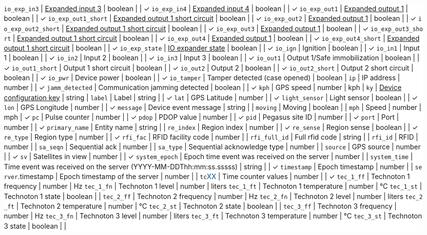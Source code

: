 `io_exp_in3` | [Expanded input 3](#input-output-expander) | boolean | | ✓
`io_exp_in4` | [Expanded input 4](#input-output-expander) | boolean | | ✓
`io_exp_out1` | [Expanded output 1](#input-output-expander) | boolean | | ✓ 
`io_exp_out1_short` | [Expanded output 1 short circuit](#input-output-expander) | boolean | | ✓ 
`io_exp_out2` | [Expanded output 1](#input-output-expander) | boolean | | ✓ 
`io_exp_out2_short` | [Expanded output 1 short circuit](#input-output-expander) | boolean | | ✓ 
`io_exp_out3` | [Expanded output 1](#input-output-expander) | boolean | | ✓ 
`io_exp_out3_short` | [Expanded output 1 short circuit](#input-output-expander) | boolean | | ✓ 
`io_exp_out4` | [Expanded output 1](#input-output-expander) | boolean | | ✓ 
`io_exp_out4_short` | [Expanded output 1 short circuit](#input-output-expander) | boolean | | ✓ 
`io_exp_state` | [IO expander state](#input-output-expander) | boolean | | ✓
`io_ign` | Ignition | boolean | | ✓
`io_in1` | Input 1 | boolean | | ✓
`io_in2` | Input 2 | boolean | | ✓
`io_in3` | Input 3 | boolean | | ✓
`io_out1` | Output 1/Safe immobilization | boolean | | ✓ 
`io_out1_short` | Output 1 short circuit | boolean | | ✓
`io_out2` | Output 2 | boolean | | ✓
`io_out2_short` | Output 2 short circuit | boolean | | ✓
`io_pwr` | Device power | boolean | | ✓
`io_tamper` | Tamper detected (case opened) | boolean | 
`ip` | IP address | number | | ✓
`jamm_detected` | Communication jamming detected | boolean | | ✓
`kph` | GPS speed | number | kph |
`ky` | [Device configuration key](#managed-legacy-configurations) | string | 
`label` | Label | string | | ✓ 
`lat` | GPS Latitude | number | | ✓ 
`light_sensor` | Light sensor | boolean | | ✓ 
`lon` | GPS Longitude | number | | ✓
`message` | Device event message | string | | 
`moving` | Moving | boolean | | 
`mph` | Speed | number | mph | ✓
`pc` | Pulse counter | number | | ✓
`pdop` | PDOP value | number | | ✓
`pid` | Pegasus site ID | number | | ✓
`port` | Port | number | | ✓
`primary_name` | Entity name | string | | 
`re_index` | Region index | number | | ✓
`re_sense` | Region sense | boolean | | ✓
`re_type` | Region type | number | | ✓
`rfi_fac` | RFID facility code | number | | 
`rfi_full_id` | Full rfid code | string | | 
`rfi_id` | RFID | number | | 
`sa_seqn` | Sequential ack | number | | 
`sa_type` | Sequential acknowledge type | number | | 
`source` | GPS source | number | | ✓
`sv` | Satellites in view | number | | ✓
`system_epoch` | Epoch time event was received on the server | number | |
`system_time` | Time event was received on the server (YYYY-MM-DDThh:mm:ss.sssss) | string | | ✓
`timestamp` | Epoch timestamp | number | |
`server`.timestamp | Epoch timestamp of the server | number | |
`tc`<span style="color:#005596">XX</span> | Time counter values | number | | ✓
`tec_1_ff` | Technoton 1 frequency | number | Hz
`tec_1_fn` | Technoton 1 level | number | liters 
`tec_1_ft` | Technoton 1 temperature | number | °C
`tec_1_st` | Technoton 1 state | boolean | | 
`tec_2_ff` | Technoton 2 frequency | number | Hz
`tec_2_fn` | Technoton 2 level | number | liters 
`tec_2_ft` | Technoton 2 temperature | number | °C
`tec_2_st` | Technoton 2 state | boolean | | 
`tec_3_ff` | Technoton 3 frequency | number | Hz
`tec_3_fn` | Technoton 3 level | number | liters 
`tec_3_ft` | Technoton 3 temperature | number | °C
`tec_3_st` | Technoton 3 state | boolean | | 